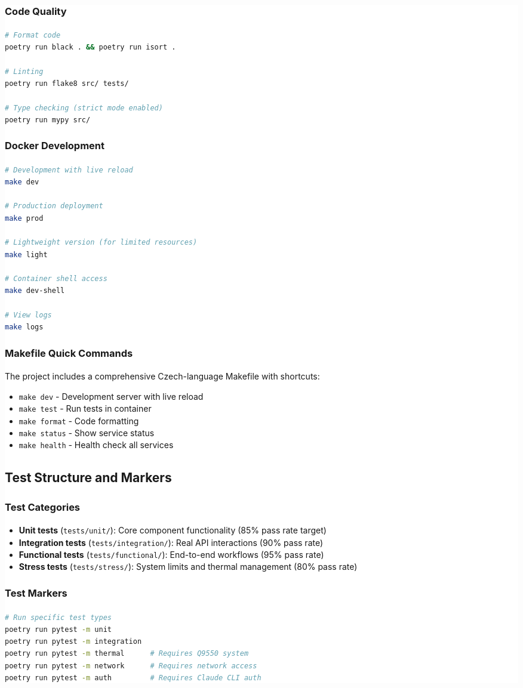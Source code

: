 ### Code Quality
```bash
# Format code
poetry run black . && poetry run isort .

# Linting  
poetry run flake8 src/ tests/

# Type checking (strict mode enabled)
poetry run mypy src/
```

### Docker Development
```bash
# Development with live reload
make dev

# Production deployment
make prod

# Lightweight version (for limited resources)
make light

# Container shell access
make dev-shell

# View logs
make logs
```

### Makefile Quick Commands
The project includes a comprehensive Czech-language Makefile with shortcuts:
- `make dev` - Development server with live reload
- `make test` - Run tests in container
- `make format` - Code formatting
- `make status` - Show service status  
- `make health` - Health check all services

## Test Structure and Markers

### Test Categories
- **Unit tests** (`tests/unit/`): Core component functionality (85% pass rate target)
- **Integration tests** (`tests/integration/`): Real API interactions (90% pass rate)  
- **Functional tests** (`tests/functional/`): End-to-end workflows (95% pass rate)
- **Stress tests** (`tests/stress/`): System limits and thermal management (80% pass rate)

### Test Markers
```bash
# Run specific test types
poetry run pytest -m unit
poetry run pytest -m integration  
poetry run pytest -m thermal      # Requires Q9550 system
poetry run pytest -m network      # Requires network access
poetry run pytest -m auth         # Requires Claude CLI auth
```
